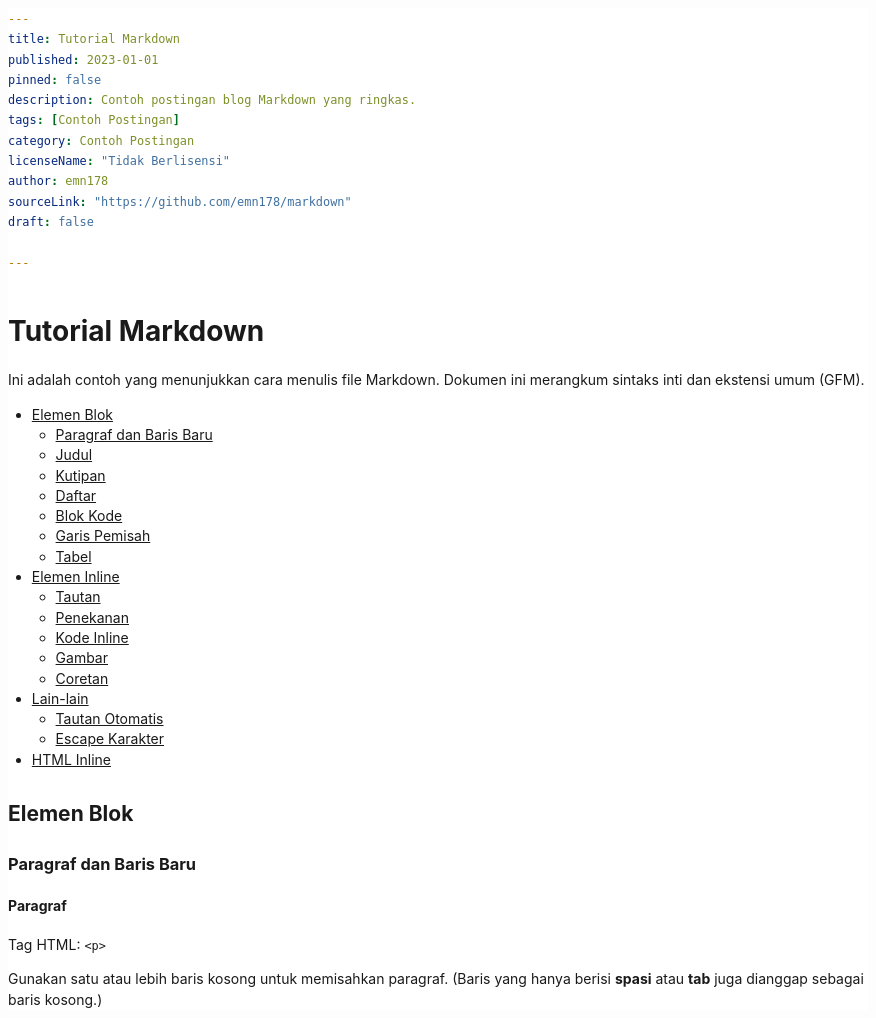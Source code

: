 ```yaml
---
title: Tutorial Markdown
published: 2023-01-01
pinned: false
description: Contoh postingan blog Markdown yang ringkas.
tags: [Contoh Postingan]
category: Contoh Postingan
licenseName: "Tidak Berlisensi"
author: emn178
sourceLink: "https://github.com/emn178/markdown"
draft: false

---
```


# Tutorial Markdown

Ini adalah contoh yang menunjukkan cara menulis file Markdown. Dokumen ini merangkum sintaks inti dan ekstensi umum (GFM).

- [Elemen Blok](#block-elements)
    - [Paragraf dan Baris Baru](#paragraphs-and-line-breaks)
    - [Judul](#headers)
    - [Kutipan](#blockquotes)
    - [Daftar](#lists)
    - [Blok Kode](#code-blocks)
    - [Garis Pemisah](#horizontal-rules)
    - [Tabel](#table)
- [Elemen Inline](#span-elements)
    - [Tautan](#links)
    - [Penekanan](#emphasis)
    - [Kode Inline](#code)
    - [Gambar](#images)
    - [Coretan](#strikethrough)
- [Lain-lain](#miscellaneous)
    - [Tautan Otomatis](#automatic-links)
    - [Escape Karakter](#backslash-escapes)
- [HTML Inline](#inline-html)

<a id="block-elements"></a>
## Elemen Blok

<a id="paragraphs-and-line-breaks"></a>
### Paragraf dan Baris Baru

#### Paragraf

Tag HTML: `<p>`

Gunakan satu atau lebih baris kosong untuk memisahkan paragraf. (Baris yang hanya berisi **spasi** atau **tab** juga dianggap sebagai baris kosong.)


[id]: http://example.com/ "Judul Opsional Di Sini"
[Google]: http://google.com/
[id img]: https://s2.loli.net/2024/08/20/5fszgXeOxmL3Wdv.webp "Atribut judul opsional"